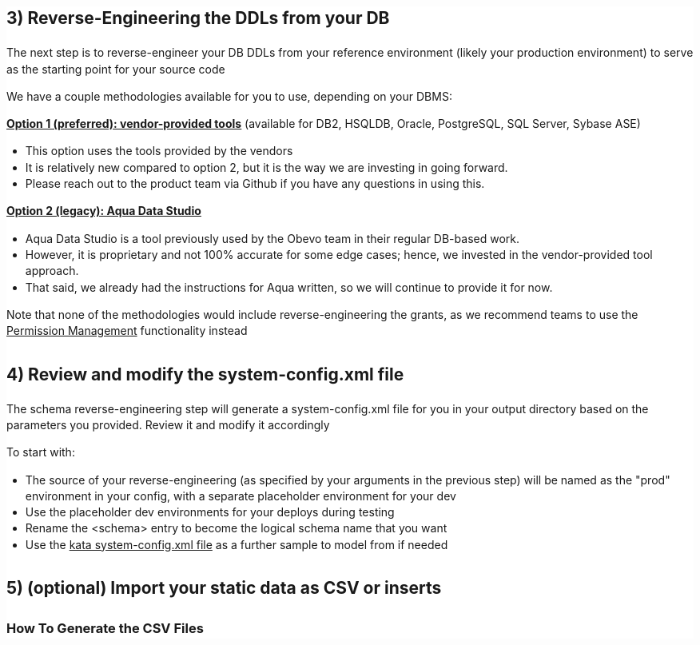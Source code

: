
## 3) Reverse-Engineering the DDLs from your DB

The next step is to reverse-engineer your DB DDLs from your reference
environment (likely your production environment) to serve as the
starting point for your source code

We have a couple methodologies available for you to use, depending on
your DBMS:

**<u>[Option 1 (preferred): vendor-provided tools](reverse-engineer-dbmstools.html)</u>** (available for DB2, HSQLDB, Oracle, PostgreSQL, SQL Server, Sybase ASE)

-   This option uses the tools provided by the vendors
-   It is relatively new compared to option 2, but it is the way we are
    investing in going forward.
-   Please reach out to the product team via Github if you have any
    questions in using this.

**<u>[Option 2 (legacy): Aqua Data Studio](reverse-engineer-aquadatastudio.html)</u>**

-   Aqua Data Studio is a tool previously used by the Obevo team in
    their regular DB-based work.
-   However, it is proprietary and not 100% accurate for some edge
    cases; hence, we invested in the vendor-provided tool approach.
-   That said, we already had the instructions for Aqua written, so we
    will continue to provide it for now.

Note that none of the methodologies would include reverse-engineering
the grants, as we recommend teams to use the [Permission Management](permission-management.html) functionality instead


## 4) Review and modify the system-config.xml file

The schema reverse-engineering step will generate a system-config.xml
file for you in your output directory based on the parameters you
provided. Review it and modify it accordingly

To start with:

-   The source of your reverse-engineering (as specified by your
    arguments in the previous step) will be named as the "prod"
    environment in your config, with a separate placeholder environment
    for your dev
-   Use the placeholder dev environments for your deploys during testing
-   Rename the \<schema\> entry to become the logical schema name that you want
-   Use the [kata system-config.xml file](https://github.com/goldmansachs/obevo-kata/tree/master/src/main/database/system-config.xml)
    as a further sample to model from if needed


## 5) (optional) Import your static data as CSV or inserts

### How To Generate the CSV Files
